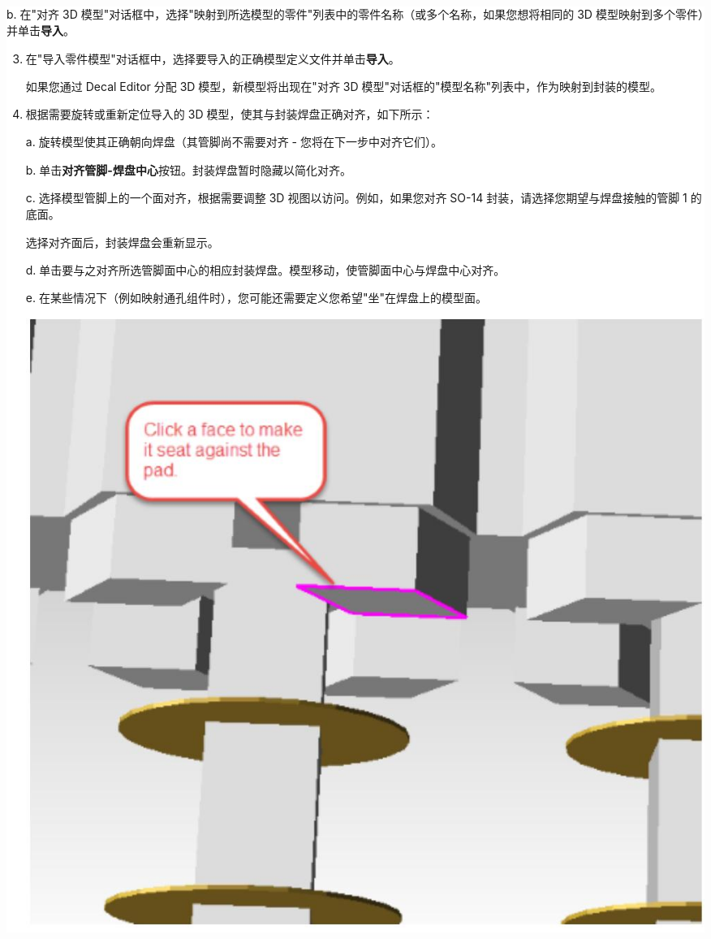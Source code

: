    b. 在"对齐 3D 模型"对话框中，选择"映射到所选模型的零件"列表中的零件名称（或多个名称，如果您想将相同的 3D 模型映射到多个零件）并单击**导入**。

3. 在"导入零件模型"对话框中，选择要导入的正确模型定义文件并单击**导入**。

   如果您通过 Decal Editor 分配 3D 模型，新模型将出现在"对齐 3D 模型"对话框的"模型名称"列表中，作为映射到封装的模型。

4. 根据需要旋转或重新定位导入的 3D 模型，使其与封装焊盘正确对齐，如下所示：

     a. 旋转模型使其正确朝向焊盘（其管脚尚不需要对齐 - 您将在下一步中对齐它们）。

     b. 单击**对齐管脚-焊盘中心**按钮。封装焊盘暂时隐藏以简化对齐。

     c. 选择模型管脚上的一个面对齐，根据需要调整 3D 视图以访问。例如，如果您对齐 SO-14 封装，请选择您期望与焊盘接触的管脚 1 的底面。

     选择对齐面后，封装焊盘会重新显示。

     d. 单击要与之对齐所选管脚面中心的相应封装焊盘。模型移动，使管脚面中心与焊盘中心对齐。

     e. 在某些情况下（例如映射通孔组件时），您可能还需要定义您希望"坐"在焊盘上的模型面。

     ![](/layout/guide/22/_page_9_Figure_1.jpeg)
